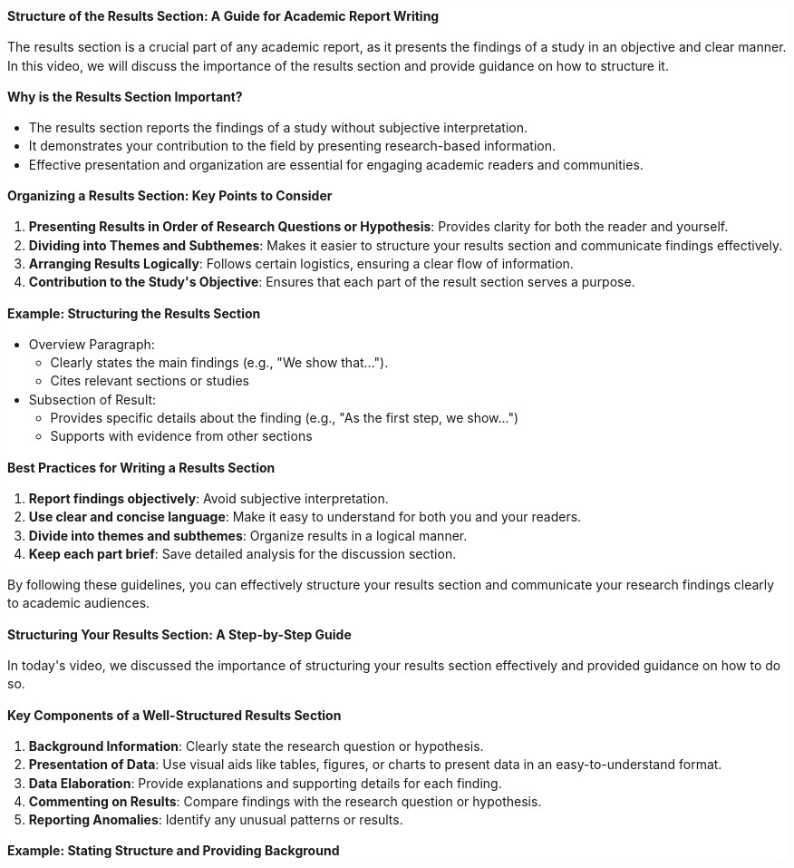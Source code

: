 **Structure of the Results Section: A Guide for Academic Report Writing**

The results section is a crucial part of any academic report, as it presents the findings of a study in an objective and clear manner. In this video, we will discuss the importance of the results section and provide guidance on how to structure it.

**Why is the Results Section Important?**

* The results section reports the findings of a study without subjective interpretation.
* It demonstrates your contribution to the field by presenting research-based information.
* Effective presentation and organization are essential for engaging academic readers and communities.

**Organizing a Results Section: Key Points to Consider**

1. **Presenting Results in Order of Research Questions or Hypothesis**: Provides clarity for both the reader and yourself.
2. **Dividing into Themes and Subthemes**: Makes it easier to structure your results section and communicate findings effectively.
3. **Arranging Results Logically**: Follows certain logistics, ensuring a clear flow of information.
4. **Contribution to the Study's Objective**: Ensures that each part of the result section serves a purpose.

**Example: Structuring the Results Section**

* Overview Paragraph:
	+ Clearly states the main findings (e.g., "We show that...").
	+ Cites relevant sections or studies
* Subsection of Result:
	+ Provides specific details about the finding (e.g., "As the first step, we show...")
	+ Supports with evidence from other sections

**Best Practices for Writing a Results Section**

1. **Report findings objectively**: Avoid subjective interpretation.
2. **Use clear and concise language**: Make it easy to understand for both you and your readers.
3. **Divide into themes and subthemes**: Organize results in a logical manner.
4. **Keep each part brief**: Save detailed analysis for the discussion section.

By following these guidelines, you can effectively structure your results section and communicate your research findings clearly to academic audiences.

**Structuring Your Results Section: A Step-by-Step Guide**

In today's video, we discussed the importance of structuring your results section effectively and provided guidance on how to do so.

**Key Components of a Well-Structured Results Section**

1.  **Background Information**: Clearly state the research question or hypothesis.
2.  **Presentation of Data**: Use visual aids like tables, figures, or charts to present data in an easy-to-understand format.
3.  **Data Elaboration**: Provide explanations and supporting details for each finding.
4.  **Commenting on Results**: Compare findings with the research question or hypothesis.
5.  **Reporting Anomalies**: Identify any unusual patterns or results.

**Example: Stating Structure and Providing Background**
